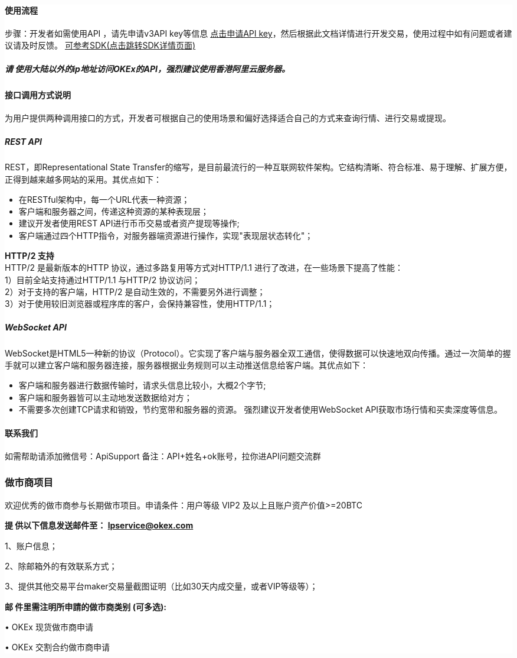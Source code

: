 #### 使用流程

步骤：开发者如需使用API ，请先申请v3API key等信息 [点击申请API
key](account/users/myApi)，然后根据此文档详情进行开发交易，使用过程中如有问题或者建议请及时反馈。
[可参考SDK(点击跳转SDK详情页面)](https://github.com/okex/V3-Open-API-SDK)

##### **请 使用大陆以外的ip地址访问OKEx的API，强烈建议使用香港阿里云服务器。**

#### 接口调用方式说明

为用户提供两种调用接口的方式，开发者可根据自己的使用场景和偏好选择适合自己的方式来查询行情、进行交易或提现。

##### REST API

REST，即Representational State
Transfer的缩写，是目前最流行的一种互联网软件架构。它结构清晰、符合标准、易于理解、扩展方便，正得到越来越多网站的采用。其优点如下：

  * 在RESTful架构中，每一个URL代表一种资源；
  * 客户端和服务器之间，传递这种资源的某种表现层；
  * 建议开发者使用REST API进行币币交易或者资产提现等操作;
  * 客户端通过四个HTTP指令，对服务器端资源进行操作，实现"表现层状态转化"；

**HTTP/2 支持**  
HTTP/2 是最新版本的HTTP 协议，通过多路复用等方式对HTTP/1.1 进行了改进，在一些场景下提高了性能：  
1）目前全站支持通过HTTP/1.1 与HTTP/2 协议访问；  
2）对于支持的客户端，HTTP/2 是自动生效的，不需要另外进行调整；  
3）对于使用较旧浏览器或程序库的客户，会保持兼容性，使用HTTP/1.1；

##### WebSocket API

WebSocket是HTML5一种新的协议（Protocol）。它实现了客户端与服务器全双工通信，使得数据可以快速地双向传播。通过一次简单的握手就可以建立客户端和服务器连接，服务器根据业务规则可以主动推送信息给客户端。其优点如下：

  * 客户端和服务器进行数据传输时，请求头信息比较小，大概2个字节;
  * 客户端和服务器皆可以主动地发送数据给对方；
  * 不需要多次创建TCP请求和销毁，节约宽带和服务器的资源。 强烈建议开发者使用WebSocket API获取市场行情和买卖深度等信息。

#### 联系我们

如需帮助请添加微信号：ApiSupport 备注：API+姓名+ok账号，拉你进API问题交流群

### 做市商项目

欢迎优秀的做市商参与长期做市项目。申请条件：用户等级 VIP2 及以上且账户资产价值>=20BTC

**提 供以下信息发送邮件至： lpservice@okex.com**

1、账户信息；

2、除邮箱外的有效联系方式；

3、提供其他交易平台maker交易量截图证明（比如30天内成交量，或者VIP等级等）；

**邮 件里需注明所申請的做市商类别 (可多选):**

• OKEx 现货做市商申请

• OKEx 交割合约做市商申请
